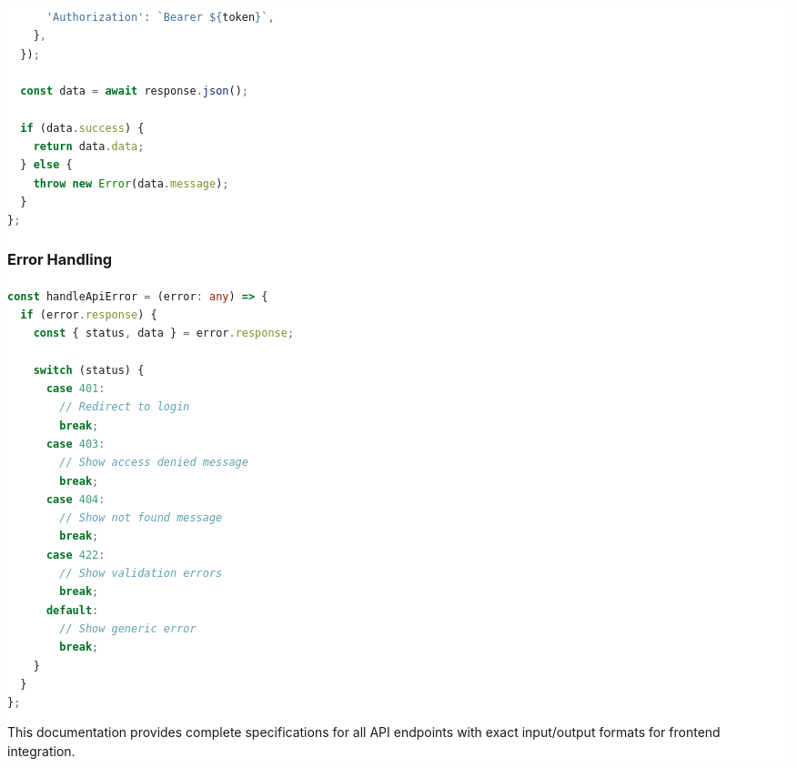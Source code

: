 ```typescript
      'Authorization': `Bearer ${token}`,
    },
  });
  
  const data = await response.json();
  
  if (data.success) {
    return data.data;
  } else {
    throw new Error(data.message);
  }
};
```

### Error Handling
```typescript
const handleApiError = (error: any) => {
  if (error.response) {
    const { status, data } = error.response;
    
    switch (status) {
      case 401:
        // Redirect to login
        break;
      case 403:
        // Show access denied message
        break;
      case 404:
        // Show not found message
        break;
      case 422:
        // Show validation errors
        break;
      default:
        // Show generic error
        break;
    }
  }
};
```

This documentation provides complete specifications for all API endpoints with exact input/output formats for frontend integration.